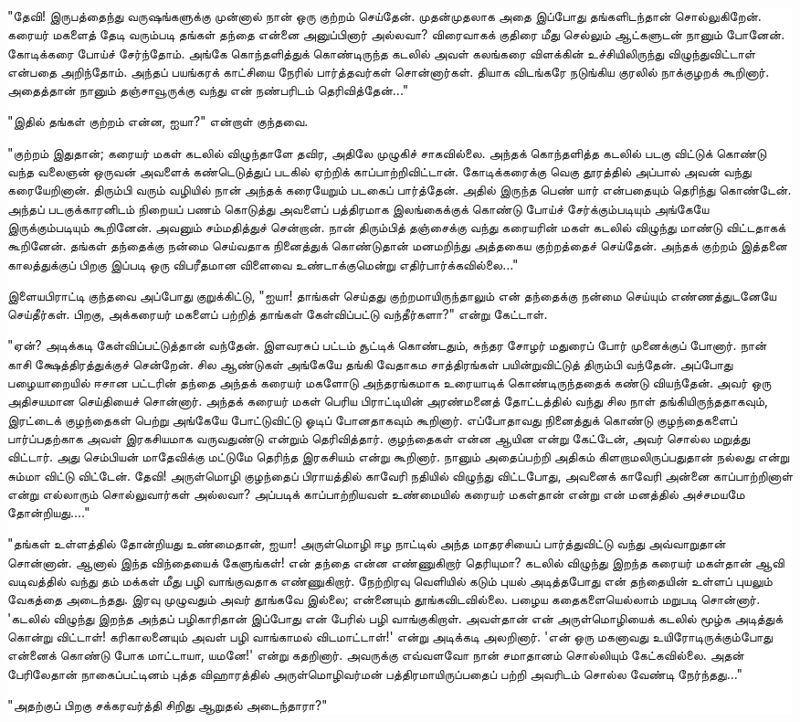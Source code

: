 "தேவி! இருபத்தைந்து வருஷங்களுக்கு முன்னால் நான் ஒரு குற்றம் செய்தேன். முதன்முதலாக அதை இப்போது தங்களிடந்தான் சொல்லுகிறேன். கரையர் மகளைத் தேடி வரும்படி தங்கள் தந்தை என்னை அனுப்பினார் அல்லவா? விரைவாகக் குதிரை மீது செல்லும் ஆட்களுடன் நானும் போனேன். கோடிக்கரை போய்ச் சேர்ந்தோம். அங்கே கொந்தளித்துக் கொண்டிருந்த கடலில் அவள் கலங்கரை விளக்கின் உச்சியிலிருந்து விழுந்துவிட்டாள் என்பதை அறிந்தோம். அந்தப் பயங்கரக் காட்சியை நேரில் பார்த்தவர்கள் சொன்னார்கள். தியாக விடங்கரே நடுங்கிய குரலில் நாக்குழறக் கூறினார். அதைத்தான் நானும் தஞ்சாவூருக்கு வந்து என் நண்பரிடம் தெரிவித்தேன்..."

"இதில் தங்கள் குற்றம் என்ன, ஐயா?" என்றாள் குந்தவை.

"குற்றம் இதுதான்; கரையர் மகள் கடலில் விழுந்தாளே தவிர, அதிலே முழுகிச் சாகவில்லை. அந்தக் கொந்தளித்த கடலில் படகு விட்டுக் கொண்டு வந்த வலைஞன் ஒருவன் அவளைக் கண்டெடுத்துப் படகில் ஏற்றிக் காப்பாற்றிவிட்டான். கோடிக்கரைக்கு வெகு தூரத்தில் அப்பால் அவன் வந்து கரையேறினான். திரும்பி வரும் வழியில் நான் அந்தக் கரையேறும் படகைப் பார்த்தேன். அதில் இருந்த பெண் யார் என்பதையும் தெரிந்து கொண்டேன். அந்தப் படகுக்காரனிடம் நிறையப் பணம் கொடுத்து அவளைப் பத்திரமாக இலங்கைக்குக் கொண்டு போய்ச் சேர்க்கும்படியும் அங்கேயே இருக்கும்படியும் கூறினேன். அவனும் சம்மதித்துச் சென்றான். நான் திரும்பித் தஞ்சைக்கு வந்து கரையரின் மகள் கடலில் விழுந்து மாண்டு விட்டதாகக் கூறினேன். தங்கள் தந்தைக்கு நன்மை செய்வதாக நினைத்துக் கொண்டுதான் மனமறிந்து அத்தகைய குற்றத்தைச் செய்தேன். அந்தக் குற்றம் இத்தனை காலத்துக்குப் பிறகு இப்படி ஒரு விபரீதமான விளைவை உண்டாக்குமென்று எதிர்பார்க்கவில்லை..."

இளையபிராட்டி குந்தவை அப்போது குறுக்கிட்டு, "ஐயா! தாங்கள் செய்தது குற்றமாயிருந்தாலும் என் தந்தைக்கு நன்மை செய்யும் எண்ணத்துடனேயே செய்தீர்கள். பிறகு, அக்கரையர் மகளைப் பற்றித் தாங்கள் கேள்விப்பட்டு வந்தீர்களா?" என்று கேட்டாள்.

"ஏன்? அடிக்கடி கேள்விப்பட்டுத்தான் வந்தேன். இளவரசுப் பட்டம் சூட்டிக் கொண்டதும், சுந்தர சோழர் மதுரைப் போர் முனைக்குப் போனார். நான் காசி க்ஷேத்திரத்துக்குச் சென்றேன். சில ஆண்டுகள் அங்கேயே தங்கி வேதாகம சாத்திரங்கள் பயின்றுவிட்டுத் திரும்பி வந்தேன். அப்போது பழையாறையில் ஈசான பட்டரின் தந்தை அந்தக் கரையர் மகளோடு அந்தரங்கமாக உரையாடிக் கொண்டிருந்ததைக் கண்டு வியந்தேன். அவர் ஒரு அதிசயமான செய்தியைச் சொன்னார். அந்தக் கரையர் மகள் பெரிய பிராட்டியின் அரண்மனைத் தோட்டத்தில் வந்து சில நாள் தங்கியிருந்ததாகவும், இரட்டைக் குழந்தைகள் பெற்று அங்கேயே போட்டுவிட்டு ஓடிப் போனதாகவும் கூறினார். எப்போதாவது நினைத்துக் கொண்டு குழந்தைகளைப் பார்ப்பதற்காக அவள் இரகசியமாக வருவதுண்டு என்றும் தெரிவித்தார். குழந்தைகள் என்ன ஆயின என்று கேட்டேன், அவர் சொல்ல மறுத்து விட்டார். அது செம்பியன் மாதேவிக்கு மட்டுமே தெரிந்த இரகசியம் என்று கூறினார். நானும் அதைப்பற்றி அதிகம் கிளறாமலிருப்பதுதான் நல்லது என்று சும்மா விட்டு விட்டேன். தேவி! அருள்மொழி குழந்தைப் பிராயத்தில் காவேரி நதியில் விழுந்து விட்டபோது, அவனைக் காவேரி அன்னை காப்பாற்றினாள் என்று எல்லாரும் சொல்லுவார்கள் அல்லவா? அப்படிக் காப்பாற்றியவள் உண்மையில் கரையர் மகள்தான் என்று என் மனத்தில் அச்சமயமே தோன்றியது...."

"தங்கள் உள்ளத்தில் தோன்றியது உண்மைதான், ஐயா! அருள்மொழி ஈழ நாட்டில் அந்த மாதரசியைப் பார்த்துவிட்டு வந்து அவ்வாறுதான் சொன்னான். ஆனால் இந்த விந்தையைக் கேளுங்கள்! என் தந்தை என்ன எண்ணுகிறார் தெரியுமா? கடலில் விழுந்து இறந்த கரையர் மகள்தான் ஆவி வடிவத்தில் வந்து தம் மக்கள் மீது பழி வாங்குவதாக எண்ணுகிறார். நேற்றிரவு வெளியில் கடும் புயல் அடித்தபோது என் தந்தையின் உள்ளப் புயலும் வேகத்தை அடைந்தது. இரவு முழுவதும் அவர் தூங்கவே இல்லை; என்னையும் தூங்கவிடவில்லை. பழைய கதைகளையெல்லாம் மறுபடி சொன்னார். 'கடலில் விழுந்து இறந்த அந்தப் பழிகாரிதான் இப்போது என் பேரில் பழி வாங்குகிறாள். அவள்தான் என் அருள்மொழியைக் கடலில் மூழ்க அடித்துக் கொன்று விட்டாள்! கரிகாலனையும் அவள் பழி வாங்காமல் விடமாட்டாள்!' என்று அடிக்கடி அலறினார். 'என் ஒரு மகனாவது உயிரோடிருக்கும்போது என்னைக் கொண்டு போக மாட்டாயா, யமனே!' என்று கதறினார். அவருக்கு எவ்வளவோ நான் சமாதானம் சொல்லியும் கேட்கவில்லை. அதன் பேரிலேதான் நாகைப்பட்டினம் புத்த விஹாரத்தில் அருள்மொழிவர்மன் பத்திரமாயிருப்பதைப் பற்றி அவரிடம் சொல்ல வேண்டி நேர்ந்தது..."

"அதற்குப் பிறகு சக்கரவர்த்தி சிறிது ஆறுதல் அடைந்தாரா?"
